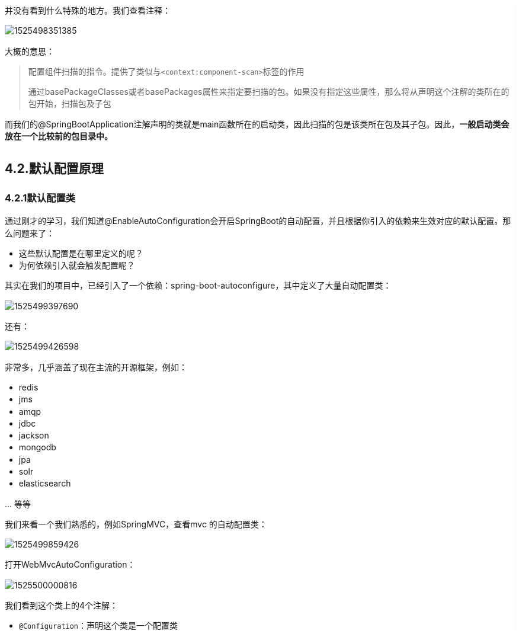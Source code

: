 并没有看到什么特殊的地方。我们查看注释：

 ![1525498351385](/assets/l乐优/1525498351385.png)

大概的意思：

> 配置组件扫描的指令。提供了类似与`<context:component-scan>`标签的作用
>
> 通过basePackageClasses或者basePackages属性来指定要扫描的包。如果没有指定这些属性，那么将从声明这个注解的类所在的包开始，扫描包及子包

而我们的@SpringBootApplication注解声明的类就是main函数所在的启动类，因此扫描的包是该类所在包及其子包。因此，**一般启动类会放在一个比较前的包目录中。**



## 4.2.默认配置原理

### 4.2.1默认配置类

通过刚才的学习，我们知道@EnableAutoConfiguration会开启SpringBoot的自动配置，并且根据你引入的依赖来生效对应的默认配置。那么问题来了：

- 这些默认配置是在哪里定义的呢？
- 为何依赖引入就会触发配置呢？

其实在我们的项目中，已经引入了一个依赖：spring-boot-autoconfigure，其中定义了大量自动配置类：

 ![1525499397690](/assets/l乐优/1525499397690.png)

还有：

 ![1525499426598](/assets/l乐优/1525499426598.png)

非常多，几乎涵盖了现在主流的开源框架，例如：

- redis
- jms
- amqp
- jdbc
- jackson
- mongodb
- jpa
- solr
- elasticsearch

... 等等

我们来看一个我们熟悉的，例如SpringMVC，查看mvc 的自动配置类：

 ![1525499859426](/assets/l乐优/1525499859426.png)

打开WebMvcAutoConfiguration：

![1525500000816](/assets/l乐优/1525500000816.png)

我们看到这个类上的4个注解：

- `@Configuration`：声明这个类是一个配置类
